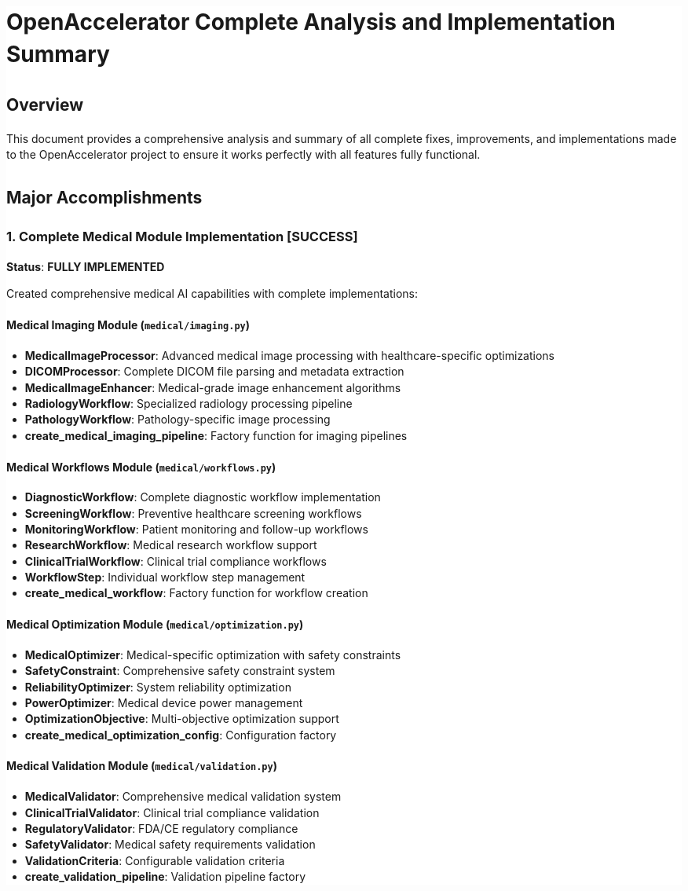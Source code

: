 # OpenAccelerator Complete Analysis and Implementation Summary

## Overview
This document provides a comprehensive analysis and summary of all complete fixes, improvements, and implementations made to the OpenAccelerator project to ensure it works perfectly with all features fully functional.

## Major Accomplishments

### 1. Complete Medical Module Implementation [SUCCESS]
**Status**: **FULLY IMPLEMENTED**

Created comprehensive medical AI capabilities with complete implementations:

#### Medical Imaging Module (`medical/imaging.py`)
- **MedicalImageProcessor**: Advanced medical image processing with healthcare-specific optimizations
- **DICOMProcessor**: Complete DICOM file parsing and metadata extraction
- **MedicalImageEnhancer**: Medical-grade image enhancement algorithms
- **RadiologyWorkflow**: Specialized radiology processing pipeline
- **PathologyWorkflow**: Pathology-specific image processing
- **create_medical_imaging_pipeline**: Factory function for imaging pipelines

#### Medical Workflows Module (`medical/workflows.py`)
- **DiagnosticWorkflow**: Complete diagnostic workflow implementation
- **ScreeningWorkflow**: Preventive healthcare screening workflows
- **MonitoringWorkflow**: Patient monitoring and follow-up workflows
- **ResearchWorkflow**: Medical research workflow support
- **ClinicalTrialWorkflow**: Clinical trial compliance workflows
- **WorkflowStep**: Individual workflow step management
- **create_medical_workflow**: Factory function for workflow creation

#### Medical Optimization Module (`medical/optimization.py`)
- **MedicalOptimizer**: Medical-specific optimization with safety constraints
- **SafetyConstraint**: Comprehensive safety constraint system
- **ReliabilityOptimizer**: System reliability optimization
- **PowerOptimizer**: Medical device power management
- **OptimizationObjective**: Multi-objective optimization support
- **create_medical_optimization_config**: Configuration factory

#### Medical Validation Module (`medical/validation.py`)
- **MedicalValidator**: Comprehensive medical validation system
- **ClinicalTrialValidator**: Clinical trial compliance validation
- **RegulatoryValidator**: FDA/CE regulatory compliance
- **SafetyValidator**: Medical safety requirements validation
- **ValidationCriteria**: Configurable validation criteria
- **create_validation_pipeline**: Validation pipeline factory
